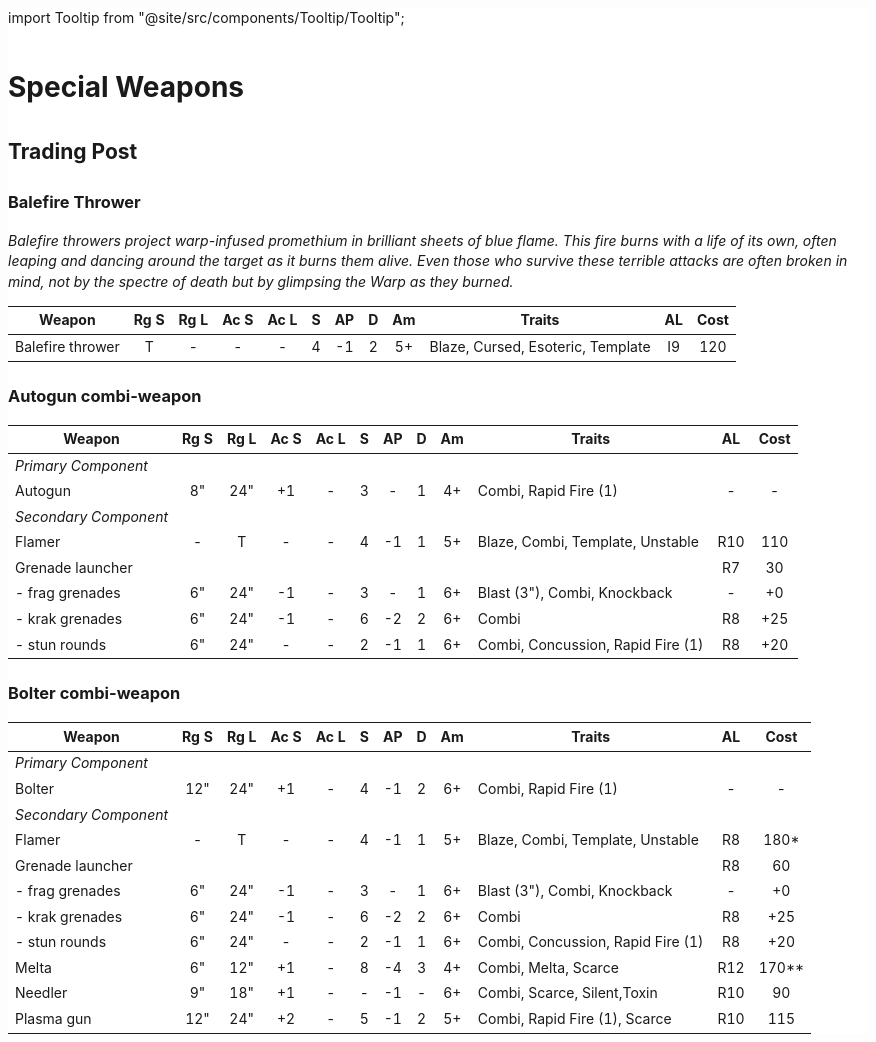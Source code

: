 import Tooltip from "@site/src/components/Tooltip/Tooltip";

# Special Weapons

## Trading Post

### Balefire Thrower

_Balefire throwers project warp-infused promethium in brilliant sheets of blue flame. This fire burns with a life of its own, often leaping and dancing around the target as it burns them alive. Even those who survive these terrible attacks are often broken in mind, not by the spectre of death but by glimpsing the Warp as they burned._

| Weapon           | Rg S  | Rg L  | Ac S  | Ac L  |   S   |  AP   |   D   |  Am   | Traits                                                                                                                                                                                                                                       |  AL   | Cost  |
| ---------------- | :---: | :---: | :---: | :---: | :---: | :---: | :---: | :---: | -------------------------------------------------------------------------------------------------------------------------------------------------------------------------------------------------------------------------------------------- | :---: | :---: |
| Balefire thrower |   T   |   -   |   -   |   -   |   4   |  -1   |   2   |  5+   | <Tooltip type="traits" content="blaze">Blaze</Tooltip>, <Tooltip type="traits" content="cursed">Cursed</Tooltip>, <Tooltip type="traits" content="esoteric">Esoteric</Tooltip>, <Tooltip type="traits" content="template">Template</Tooltip> |  I9   |  120  |

### Autogun combi-weapon

| Weapon                | Rg S  | Rg L  | Ac S  | Ac L  |   S   |  AP   |   D   |  Am   | Traits                            |  AL   | Cost  |
| --------------------- | :---: | :---: | :---: | :---: | :---: | :---: | :---: | :---: | --------------------------------- | :---: | :---: |
| _Primary Component_   |
| Autogun               |  8"   |  24"  |  +1   |   -   |   3   |   -   |   1   |  4+   | Combi, Rapid Fire (1)             |   -   |   -   |
| _Secondary Component_ |
| Flamer                |   -   |   T   |   -   |   -   |   4   |  -1   |   1   |  5+   | Blaze, Combi, Template, Unstable  |  R10  |  110  |
| Grenade launcher      |       |       |       |       |       |       |       |       |                                   |  R7   |  30   |
| - frag grenades       |  6"   |  24"  |  -1   |   -   |   3   |   -   |   1   |  6+   | Blast (3"), Combi, Knockback      |   -   |  +0   |
| - krak grenades       |  6"   |  24"  |  -1   |   -   |   6   |  -2   |   2   |  6+   | Combi                             |  R8   |  +25  |
| - stun rounds         |  6"   |  24"  |   -   |   -   |   2   |  -1   |   1   |  6+   | Combi, Concussion, Rapid Fire (1) |  R8   |  +20  |

### Bolter combi-weapon

| Weapon                | Rg S  | Rg L  | Ac S  | Ac L  |   S   |  AP   |   D   |  Am   | Traits                            |  AL   |  Cost   |
| --------------------- | :---: | :---: | :---: | :---: | :---: | :---: | :---: | :---: | --------------------------------- | :---: | :-----: |
| _Primary Component_   |
| Bolter                |  12"  |  24"  |  +1   |   -   |   4   |  -1   |   2   |  6+   | Combi, Rapid Fire (1)             |   -   |    -    |
| _Secondary Component_ |
| Flamer                |   -   |   T   |   -   |   -   |   4   |  -1   |   1   |  5+   | Blaze, Combi, Template, Unstable  |  R8   |  180\*  |
| Grenade launcher      |       |       |       |       |       |       |       |       |                                   |  R8   |   60    |
| - frag grenades       |  6"   |  24"  |  -1   |   -   |   3   |   -   |   1   |  6+   | Blast (3"), Combi, Knockback      |   -   |   +0    |
| - krak grenades       |  6"   |  24"  |  -1   |   -   |   6   |  -2   |   2   |  6+   | Combi                             |  R8   |   +25   |
| - stun rounds         |  6"   |  24"  |   -   |   -   |   2   |  -1   |   1   |  6+   | Combi, Concussion, Rapid Fire (1) |  R8   |   +20   |
| Melta                 |  6"   |  12"  |  +1   |   -   |   8   |  -4   |   3   |  4+   | Combi, Melta, Scarce              |  R12  | 170\*\* |
| Needler               |  9"   |  18"  |  +1   |   -   |   -   |  -1   |   -   |  6+   | Combi, Scarce, Silent,Toxin       |  R10  |   90    |
| Plasma gun            |  12"  |  24"  |  +2   |   -   |   5   |  -1   |   2   |  5+   | Combi, Rapid Fire (1), Scarce     |  R10  |   115   |
